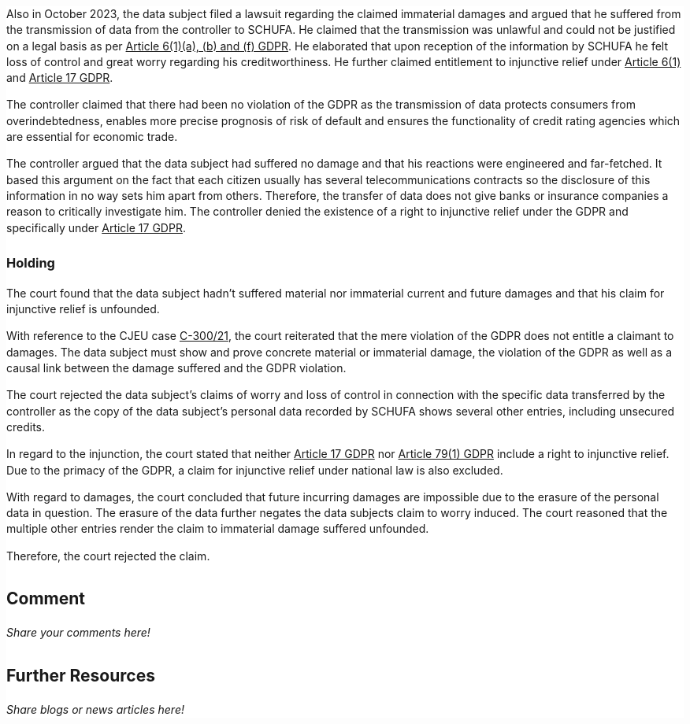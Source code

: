 Also in October 2023, the data subject filed a lawsuit regarding the claimed immaterial damages and argued that he suffered from the transmission of data from the controller to SCHUFA. He claimed that the transmission was unlawful and could not be justified on a legal basis as per [Article 6(1)(a), (b) and (f) GDPR](/index.php?title=Article_6_GDPR "Article 6 GDPR"). He elaborated that upon reception of the information by SCHUFA he felt loss of control and great worry regarding his creditworthiness. He further claimed entitlement to injunctive relief under [Article 6(1)](/index.php?title=Article_6_GDPR "Article 6 GDPR") and [Article 17 GDPR](/index.php?title=Article_17_GDPR "Article 17 GDPR").

The controller claimed that there had been no violation of the GDPR as the transmission of data protects consumers from overindebtedness, enables more precise prognosis of risk of default and ensures the functionality of credit rating agencies which are essential for economic trade.

The controller argued that the data subject had suffered no damage and that his reactions were engineered and far-fetched. It based this argument on the fact that each citizen usually has several telecommunications contracts so the disclosure of this information in no way sets him apart from others. Therefore, the transfer of data does not give banks or insurance companies a reason to critically investigate him. The controller denied the existence of a right to injunctive relief under the GDPR and specifically under [Article 17 GDPR](/index.php?title=Article_17_GDPR "Article 17 GDPR").

### Holding

The court found that the data subject hadn’t suffered material nor immaterial current and future damages and that his claim for injunctive relief is unfounded.

With reference to the CJEU case [C-300/21](/index.php?title=CJEU_-_C-300/21_-_%C3%96sterreichische_Post_AG "CJEU - C-300/21 - Österreichische Post AG"), the court reiterated that the mere violation of the GDPR does not entitle a claimant to damages. The data subject must show and prove concrete material or immaterial damage, the violation of the GDPR as well as a causal link between the damage suffered and the GDPR violation.

The court rejected the data subject’s claims of worry and loss of control in connection with the specific data transferred by the controller as the copy of the data subject’s personal data recorded by SCHUFA shows several other entries, including unsecured credits.

In regard to the injunction, the court stated that neither [Article 17 GDPR](/index.php?title=Article_17_GDPR "Article 17 GDPR") nor [Article 79(1) GDPR](/index.php?title=Article_79_GDPR "Article 79 GDPR") include a right to injunctive relief. Due to the primacy of the GDPR, a claim for injunctive relief under national law is also excluded.

With regard to damages, the court concluded that future incurring damages are impossible due to the erasure of the personal data in question. The erasure of the data further negates the data subjects claim to worry induced. The court reasoned that the multiple other entries render the claim to immaterial damage suffered unfounded.

Therefore, the court rejected the claim.

## Comment

_Share your comments here!_

## Further Resources

_Share blogs or news articles here!_
